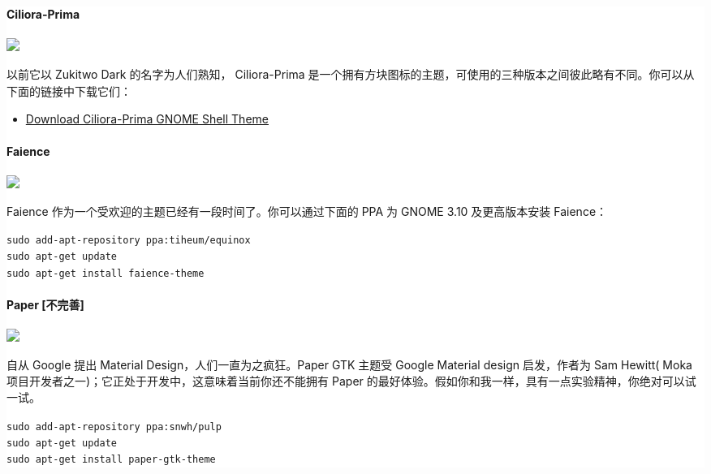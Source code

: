 
#### Ciliora-Prima


[![](https://camo.githubusercontent.com/a04450d46264980b351547330e13185fb2f1eb5b/687474703a2f2f697473666f73732e697473666f73732e6e6574646e612d63646e2e636f6d2f77702d636f6e74656e742f75706c6f6164732f323031352f30312f43696c696f72615f5072696d615f476e6f6d655f5368656c6c2e6a706567)](https://camo.githubusercontent.com/a04450d46264980b351547330e13185fb2f1eb5b/687474703a2f2f697473666f73732e697473666f73732e6e6574646e612d63646e2e636f6d2f77702d636f6e74656e742f75706c6f6164732f323031352f30312f43696c696f72615f5072696d615f476e6f6d655f5368656c6c2e6a706567)


以前它以 Zukitwo Dark 的名字为人们熟知， Ciliora-Prima 是一个拥有方块图标的主题，可使用的三种版本之间彼此略有不同。你可以从下面的链接中下载它们：


* [Download Ciliora-Prima GNOME Shell Theme](http://zagortenay333.deviantart.com/art/Ciliora-Prima-Shell-451947568)


#### Faience


[![](https://camo.githubusercontent.com/65223fbc3242a4a74114aa84a79dd06c6e26540d/687474703a2f2f697473666f73732e697473666f73732e6e6574646e612d63646e2e636f6d2f77702d636f6e74656e742f75706c6f6164732f323031352f30312f466169656e63655f474e4f4d455f5368656c6c5f5468656d652e6a706567)](https://camo.githubusercontent.com/65223fbc3242a4a74114aa84a79dd06c6e26540d/687474703a2f2f697473666f73732e697473666f73732e6e6574646e612d63646e2e636f6d2f77702d636f6e74656e742f75706c6f6164732f323031352f30312f466169656e63655f474e4f4d455f5368656c6c5f5468656d652e6a706567)


Faience 作为一个受欢迎的主题已经有一段时间了。你可以通过下面的 PPA 为 GNOME 3.10 及更高版本安装 Faience：



```
sudo add-apt-repository ppa:tiheum/equinox
sudo apt-get update
sudo apt-get install faience-theme

```

#### Paper [不完善]


[![](https://camo.githubusercontent.com/dd741ef4211acdee8177607b59b463d296509571/687474703a2f2f697473666f73732e697473666f73732e6e6574646e612d63646e2e636f6d2f77702d636f6e74656e742f75706c6f6164732f323031352f30312f50617065725f47544b5f5468656d652e6a706567)](https://camo.githubusercontent.com/dd741ef4211acdee8177607b59b463d296509571/687474703a2f2f697473666f73732e697473666f73732e6e6574646e612d63646e2e636f6d2f77702d636f6e74656e742f75706c6f6164732f323031352f30312f50617065725f47544b5f5468656d652e6a706567)


自从 Google 提出 Material Design，人们一直为之疯狂。Paper GTK 主题受 Google Material design 启发，作者为 Sam Hewitt( Moka 项目开发者之一)；它正处于开发中，这意味着当前你还不能拥有 Paper 的最好体验。假如你和我一样，具有一点实验精神，你绝对可以试一试。



```
sudo add-apt-repository ppa:snwh/pulp
sudo apt-get update
sudo apt-get install paper-gtk-theme

```
